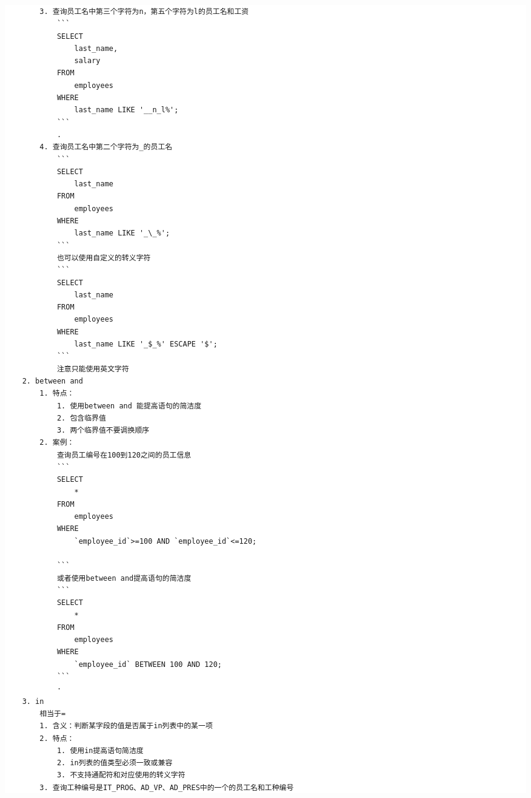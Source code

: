 			3. 查询员工名中第三个字符为n，第五个字符为l的员工名和工资
				```
				SELECT
					last_name,
					salary
				FROM
					employees
				WHERE
					last_name LIKE '__n_l%';
				```
				.
			4. 查询员工名中第二个字符为_的员工名
				```
				SELECT
					last_name
				FROM 
					employees
				WHERE 
					last_name LIKE '_\_%';
				```
				也可以使用自定义的转义字符
				```
				SELECT
					last_name
				FROM 
					employees
				WHERE 
					last_name LIKE '_$_%' ESCAPE '$';
				```
				注意只能使用英文字符
		2. between and
			1. 特点：
				1. 使用between and 能提高语句的简洁度
				2. 包含临界值
				3. 两个临界值不要调换顺序
			2. 案例：
				查询员工编号在100到120之间的员工信息
				```
				SELECT 
					*
				FROM
					employees
				WHERE
					`employee_id`>=100 AND `employee_id`<=120;

				```
				或者使用between and提高语句的简洁度
				```
				SELECT 
					*
				FROM
					employees
				WHERE
					`employee_id` BETWEEN 100 AND 120;
				```
				·
		3. in
			相当于=
			1. 含义：判断某字段的值是否属于in列表中的某一项
			2. 特点：
				1. 使用in提高语句简洁度
				2. in列表的值类型必须一致或兼容
				3. 不支持通配符和对应使用的转义字符
			3. 查询工种编号是IT_PROG、AD_VP、AD_PRES中的一个的员工名和工种编号